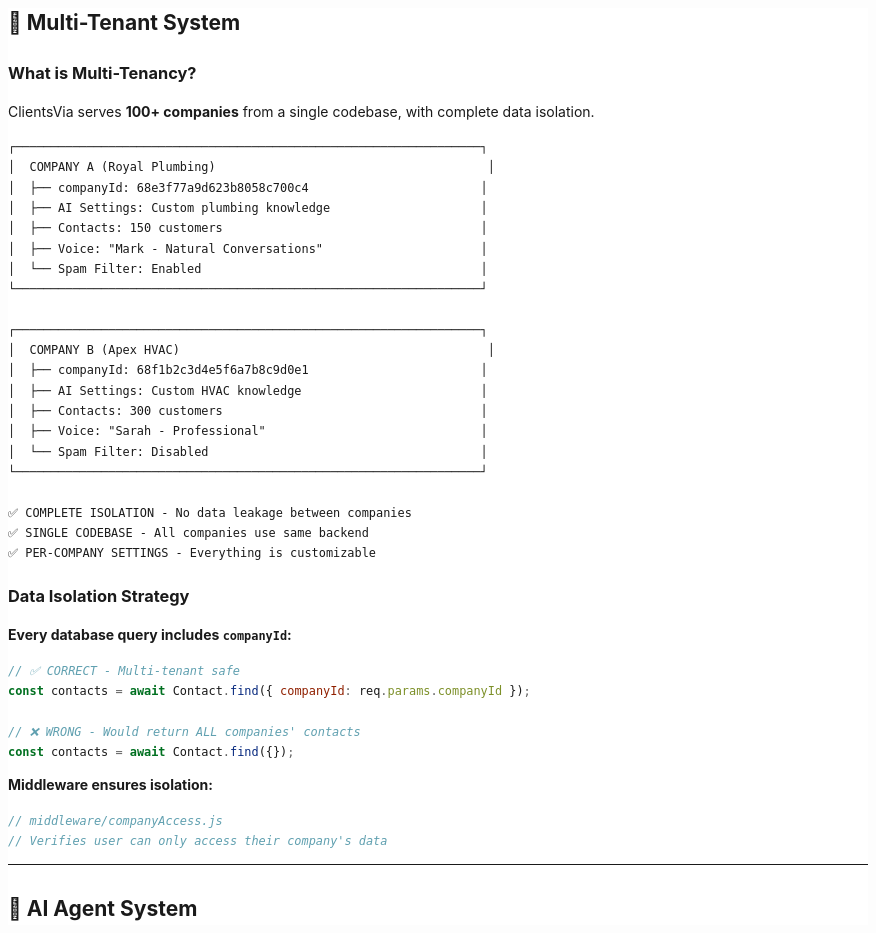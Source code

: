 ## 🏢 Multi-Tenant System

### **What is Multi-Tenancy?**

ClientsVia serves **100+ companies** from a single codebase, with complete data isolation.

```
┌─────────────────────────────────────────────────────────────────┐
│  COMPANY A (Royal Plumbing)                                      │
│  ├── companyId: 68e3f77a9d623b8058c700c4                        │
│  ├── AI Settings: Custom plumbing knowledge                     │
│  ├── Contacts: 150 customers                                    │
│  ├── Voice: "Mark - Natural Conversations"                      │
│  └── Spam Filter: Enabled                                       │
└─────────────────────────────────────────────────────────────────┘

┌─────────────────────────────────────────────────────────────────┐
│  COMPANY B (Apex HVAC)                                           │
│  ├── companyId: 68f1b2c3d4e5f6a7b8c9d0e1                        │
│  ├── AI Settings: Custom HVAC knowledge                         │
│  ├── Contacts: 300 customers                                    │
│  ├── Voice: "Sarah - Professional"                              │
│  └── Spam Filter: Disabled                                      │
└─────────────────────────────────────────────────────────────────┘

✅ COMPLETE ISOLATION - No data leakage between companies
✅ SINGLE CODEBASE - All companies use same backend
✅ PER-COMPANY SETTINGS - Everything is customizable
```

### **Data Isolation Strategy**

**Every database query includes `companyId`:**

```javascript
// ✅ CORRECT - Multi-tenant safe
const contacts = await Contact.find({ companyId: req.params.companyId });

// ❌ WRONG - Would return ALL companies' contacts
const contacts = await Contact.find({});
```

**Middleware ensures isolation:**

```javascript
// middleware/companyAccess.js
// Verifies user can only access their company's data
```

---

## 🤖 AI Agent System

